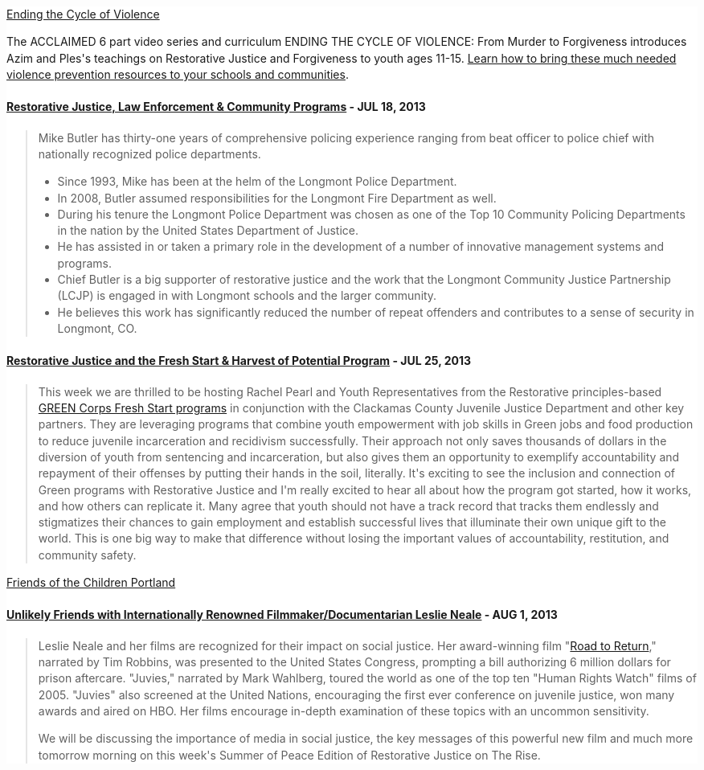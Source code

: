 [Ending the Cycle of Violence](https://www.kanopystreaming.com/sites/default/files/ending_the_cycle_curriculum.pdf)

The ACCLAIMED 6 part video series and curriculum ENDING THE CYCLE OF VIOLENCE: From Murder to Forgiveness introduces Azim and Ples's teachings on Restorative Justice and Forgiveness to youth ages 11-15. [Learn how to bring these much needed violence prevention resources to your schools and communities](http://chariotvideos.com/educationalfilms/ending-the-cycle-of-violence/). 

#### [Restorative Justice, Law Enforcement & Community Programs](https://restorativejusticeontherise.org/restorative-justice-law-enforcement-community-programs/) - JUL 18, 2013

> Mike Butler has thirty-one years of comprehensive policing experience ranging from beat officer to police chief with nationally recognized police departments.
>- Since 1993, Mike has been at the helm of the Longmont Police Department.
>- In 2008, Butler assumed responsibilities for the Longmont Fire Department as well.
>- During his tenure the Longmont Police Department was chosen as one of the Top 10 Community Policing Departments in the nation by the United States Department of Justice.
>- He has assisted in or taken a primary role in the development of a number of innovative management systems and programs.
>- Chief Butler is a big supporter of restorative justice and the work that the Longmont Community Justice Partnership (LCJP) is engaged in with Longmont schools and the larger community.
>- He believes this work has significantly reduced the number of repeat offenders and contributes to a sense of security in Longmont, CO.

#### [Restorative Justice and the Fresh Start & Harvest of Potential Program](https://podcasts.apple.com/us/podcast/restorative-justice-fresh-start-harvest-potential-program/id918262205?i=1000349346491) - JUL 25, 2013
> This week we are thrilled to be hosting Rachel Pearl and Youth Representatives from the Restorative principles-based [GREEN Corps Fresh Start programs](https://www.youtube.com/watch?v=oJZHlL9nV1I) in conjunction with the Clackamas County Juvenile Justice Department and other key partners. They are leveraging programs that combine youth empowerment with job skills in Green jobs and food production to reduce juvenile incarceration and recidivism successfully. Their approach not only saves thousands of dollars in the diversion of youth from sentencing and incarceration, but also gives them an opportunity to exemplify accountability and repayment of their offenses by putting their hands in the soil, literally. It's exciting to see the inclusion and connection of Green programs with Restorative Justice and I'm really excited to hear all about how the program got started, how it works, and how others can replicate it. Many agree that youth should not have a track record that tracks them endlessly and stigmatizes their chances to gain employment and establish successful lives that illuminate their own unique gift to the world. This is one big way to make that difference without losing the important values of accountability, restitution, and community safety.

[Friends of the Children Portland](https://friendspdx.org/about/)

#### [Unlikely Friends with Internationally Renowned Filmmaker/Documentarian Leslie Neale](https://restorativejusticeontherise.org/unlikely-friends-with-internationally-renowned-filmmakerdocumentarian-leslie-neale/) - AUG 1, 2013

> Leslie Neale and her films are recognized for their impact on social justice. Her award-winning film "[Road to Return](http://www.chancefilmsinc.com/our-films/road-to-return)," narrated by Tim Robbins, was presented to the United States Congress, prompting a bill authorizing 6 million dollars for prison aftercare. "Juvies," narrated by Mark Wahlberg, toured the world as one of the top ten "Human Rights Watch" films of 2005. "Juvies" also screened at the United Nations, encouraging the first ever conference on juvenile justice, won many awards and aired on HBO. Her films encourage in-depth examination of these topics with an uncommon sensitivity.
> 
> We will be discussing the importance of media in social justice, the key messages of this powerful new film and much more tomorrow morning on this week's Summer of Peace Edition of Restorative Justice on The Rise.
